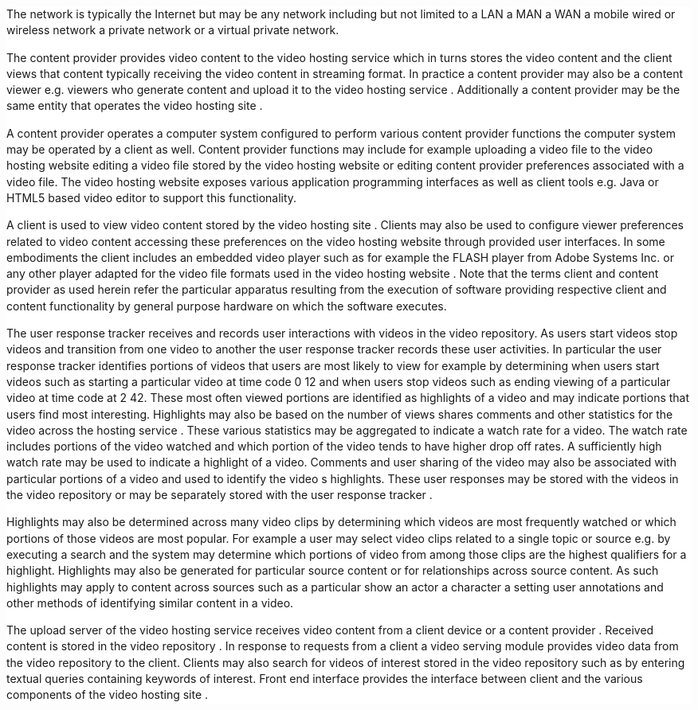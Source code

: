 The network is typically the Internet but may be any network including but not limited to a LAN a MAN a WAN a mobile wired or wireless network a private network or a virtual private network.

The content provider provides video content to the video hosting service which in turns stores the video content and the client views that content typically receiving the video content in streaming format. In practice a content provider may also be a content viewer e.g. viewers who generate content and upload it to the video hosting service . Additionally a content provider may be the same entity that operates the video hosting site .

A content provider operates a computer system configured to perform various content provider functions the computer system may be operated by a client as well. Content provider functions may include for example uploading a video file to the video hosting website editing a video file stored by the video hosting website or editing content provider preferences associated with a video file. The video hosting website exposes various application programming interfaces as well as client tools e.g. Java or HTML5 based video editor to support this functionality.

A client is used to view video content stored by the video hosting site . Clients may also be used to configure viewer preferences related to video content accessing these preferences on the video hosting website through provided user interfaces. In some embodiments the client includes an embedded video player such as for example the FLASH player from Adobe Systems Inc. or any other player adapted for the video file formats used in the video hosting website . Note that the terms client and content provider as used herein refer the particular apparatus resulting from the execution of software providing respective client and content functionality by general purpose hardware on which the software executes.

The user response tracker receives and records user interactions with videos in the video repository. As users start videos stop videos and transition from one video to another the user response tracker records these user activities. In particular the user response tracker identifies portions of videos that users are most likely to view for example by determining when users start videos such as starting a particular video at time code 0 12 and when users stop videos such as ending viewing of a particular video at time code at 2 42. These most often viewed portions are identified as highlights of a video and may indicate portions that users find most interesting. Highlights may also be based on the number of views shares comments and other statistics for the video across the hosting service . These various statistics may be aggregated to indicate a watch rate for a video. The watch rate includes portions of the video watched and which portion of the video tends to have higher drop off rates. A sufficiently high watch rate may be used to indicate a highlight of a video. Comments and user sharing of the video may also be associated with particular portions of a video and used to identify the video s highlights. These user responses may be stored with the videos in the video repository or may be separately stored with the user response tracker .

Highlights may also be determined across many video clips by determining which videos are most frequently watched or which portions of those videos are most popular. For example a user may select video clips related to a single topic or source e.g. by executing a search and the system may determine which portions of video from among those clips are the highest qualifiers for a highlight. Highlights may also be generated for particular source content or for relationships across source content. As such highlights may apply to content across sources such as a particular show an actor a character a setting user annotations and other methods of identifying similar content in a video.

The upload server of the video hosting service receives video content from a client device or a content provider . Received content is stored in the video repository . In response to requests from a client a video serving module provides video data from the video repository to the client. Clients may also search for videos of interest stored in the video repository such as by entering textual queries containing keywords of interest. Front end interface provides the interface between client and the various components of the video hosting site .
